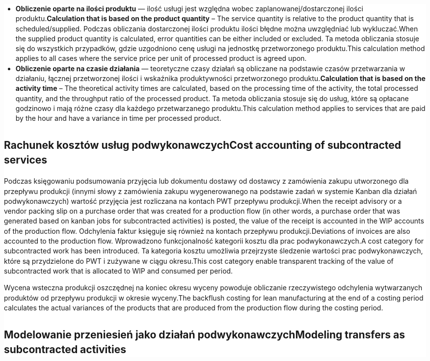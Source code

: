 -   <span data-ttu-id="bfba5-206">**Obliczenie oparte na ilości produktu** — ilość usługi jest względna wobec zaplanowanej/dostarczonej ilości produktu.</span><span class="sxs-lookup"><span data-stu-id="bfba5-206">**Calculation that is based on the product quantity** – The service quantity is relative to the product quantity that is scheduled/supplied.</span></span> <span data-ttu-id="bfba5-207">Podczas obliczania dostarczonej ilości produktu ilości błędne można uwzględniać lub wykluczać.</span><span class="sxs-lookup"><span data-stu-id="bfba5-207">When the supplied product quantity is calculated, error quantities can be either included or excluded.</span></span> <span data-ttu-id="bfba5-208">Ta metoda obliczania stosuje się do wszystkich przypadków, gdzie uzgodniono cenę usługi na jednostkę przetworzonego produktu.</span><span class="sxs-lookup"><span data-stu-id="bfba5-208">This calculation method applies to all cases where the service price per unit of processed product is agreed upon.</span></span>
-   <span data-ttu-id="bfba5-209">**Obliczenie oparte na czasie działania** — teoretyczne czasy działań są obliczane na podstawie czasów przetwarzania w działaniu, łącznej przetworzonej ilości i wskaźnika produktywności przetworzonego produktu.</span><span class="sxs-lookup"><span data-stu-id="bfba5-209">**Calculation that is based on the activity time** – The theoretical activity times are calculated, based on the processing time of the activity, the total processed quantity, and the throughput ratio of the processed product.</span></span> <span data-ttu-id="bfba5-210">Ta metoda obliczania stosuje się do usług, które są opłacane godzinowo i mają różne czasy dla każdego przetwarzanego produktu.</span><span class="sxs-lookup"><span data-stu-id="bfba5-210">This calculation method applies to services that are paid by the hour and have a variance in time per processed product.</span></span>

## <a name="cost-accounting-of-subcontracted-services"></a><span data-ttu-id="bfba5-211">Rachunek kosztów usług podwykonawczych</span><span class="sxs-lookup"><span data-stu-id="bfba5-211">Cost accounting of subcontracted services</span></span>
<span data-ttu-id="bfba5-212">Podczas księgowaniu podsumowania przyjęcia lub dokumentu dostawy od dostawcy z zamówienia zakupu utworzonego dla przepływu produkcji (innymi słowy z zamówienia zakupu wygenerowanego na podstawie zadań w systemie Kanban dla działań podwykonawczych) wartość przyjęcia jest rozliczana na kontach PWT przepływu produkcji.</span><span class="sxs-lookup"><span data-stu-id="bfba5-212">When the receipt advisory or a vendor packing slip on a purchase order that was created for a production flow (in other words, a purchase order that was generated based on kanban jobs for subcontracted activities) is posted, the value of the receipt is accounted in the WIP accounts of the production flow.</span></span> <span data-ttu-id="bfba5-213">Odchylenia faktur księguje się również na kontach przepływu produkcji.</span><span class="sxs-lookup"><span data-stu-id="bfba5-213">Deviations of invoices are also accounted to the production flow.</span></span> <span data-ttu-id="bfba5-214">Wprowadzono funkcjonalność kategorii kosztu dla prac podwykonawczych.</span><span class="sxs-lookup"><span data-stu-id="bfba5-214">A cost category for subcontracted work has been introduced.</span></span> <span data-ttu-id="bfba5-215">Ta kategoria kosztu umożliwia przejrzyste śledzenie wartości prac podwykonawczych, które są przydzielone do PWT i zużywane w ciągu okresu.</span><span class="sxs-lookup"><span data-stu-id="bfba5-215">This cost category enable transparent tracking of the value of subcontracted work that is allocated to WIP and consumed per period.</span></span>  

<span data-ttu-id="bfba5-216">Wycena wsteczna produkcji oszczędnej na koniec okresu wyceny powoduje obliczanie rzeczywistego odchylenia wytwarzanych produktów od przepływu produkcji w okresie wyceny.</span><span class="sxs-lookup"><span data-stu-id="bfba5-216">The backflush costing for lean manufacturing at the end of a costing period calculates the actual variances of the products that are produced from the production flow during the costing period.</span></span>

## <a name="modeling-transfers-as-subcontracted-activities"></a><span data-ttu-id="bfba5-217">Modelowanie przeniesień jako działań podwykonawczych</span><span class="sxs-lookup"><span data-stu-id="bfba5-217">Modeling transfers as subcontracted activities</span></span>
